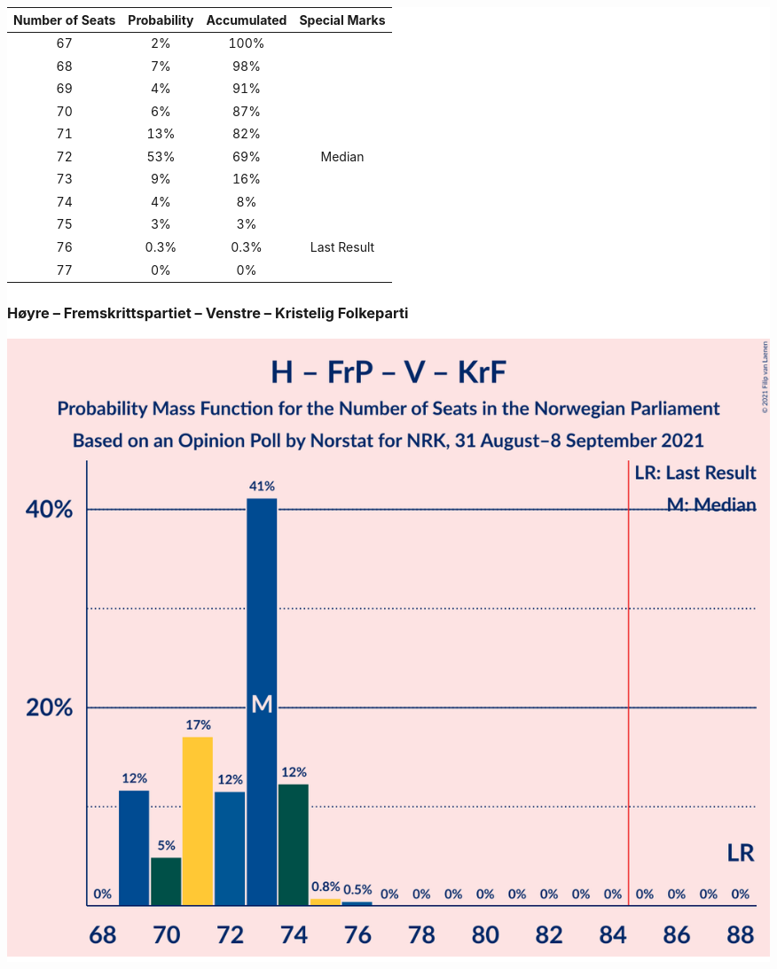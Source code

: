 | Number of Seats | Probability | Accumulated | Special Marks |
|:---------------:|:-----------:|:-----------:|:-------------:|
| 67 | 2% | 100% |  |
| 68 | 7% | 98% |  |
| 69 | 4% | 91% |  |
| 70 | 6% | 87% |  |
| 71 | 13% | 82% |  |
| 72 | 53% | 69% | Median |
| 73 | 9% | 16% |  |
| 74 | 4% | 8% |  |
| 75 | 3% | 3% |  |
| 76 | 0.3% | 0.3% | Last Result |
| 77 | 0% | 0% |  |

### Høyre – Fremskrittspartiet – Venstre – Kristelig Folkeparti

![Graph with seats probability mass function not yet produced](2021-09-08-Norstat-coalitions-seats-pmf-h–frp–v–krf.png "Seats Probability Mass Function")
